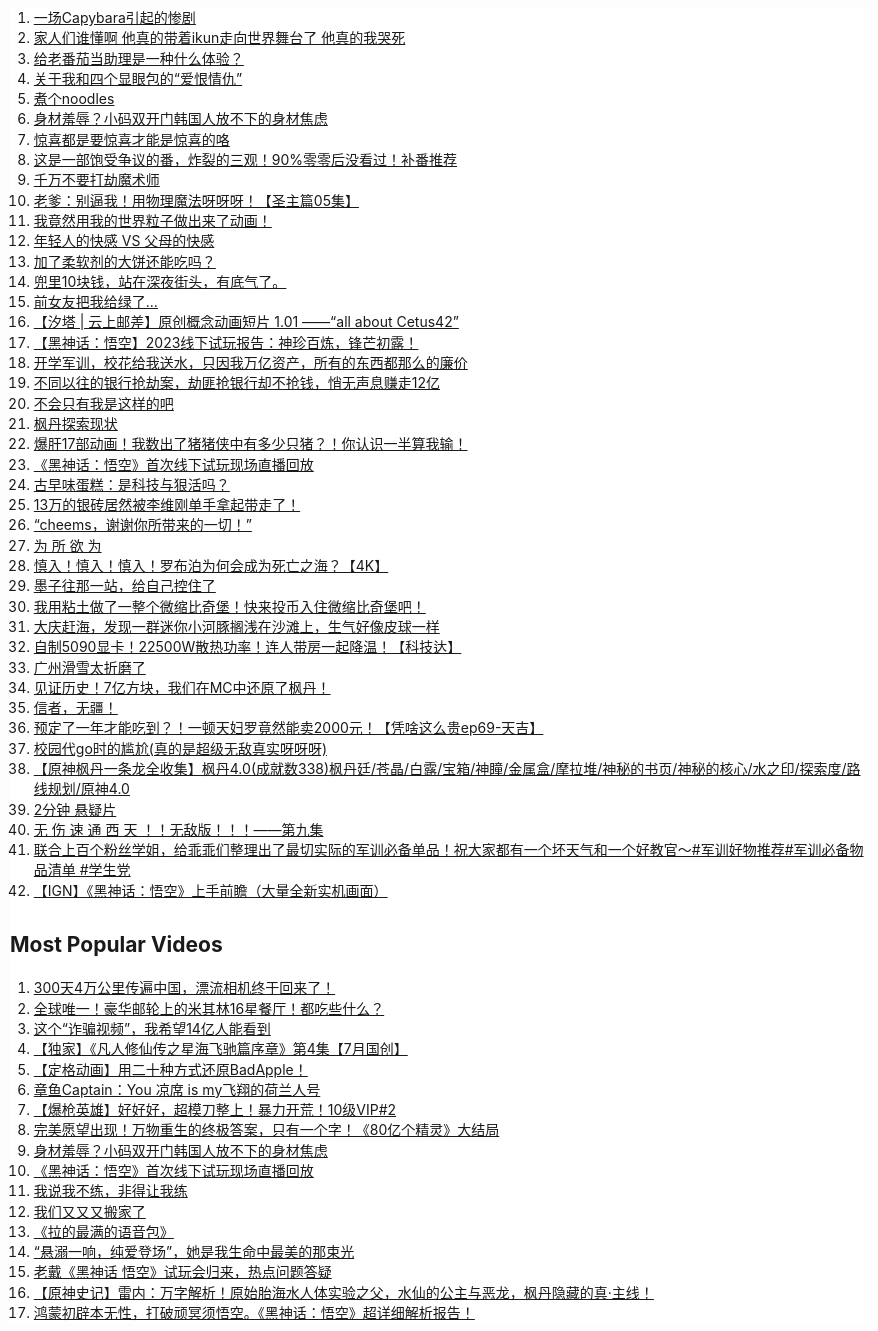 1. [一场Capybara引起的惨剧](https://www.bilibili.com/video/BV1gm4y1H7ic)
1. [家人们谁懂啊 他真的带着ikun走向世界舞台了 他真的我哭死](https://www.bilibili.com/video/BV1uu41177Nk)
1. [给老番茄当助理是一种什么体验？](https://www.bilibili.com/video/BV1x84y1o79f)
1. [关于我和四个显眼包的“爱恨情仇”](https://www.bilibili.com/video/BV1Lh4y1D7S3)
1. [煮个noodles](https://www.bilibili.com/video/BV1qu4y1v7L8)
1. [身材羞辱？小码双开门韩国人放不下的身材焦虑](https://www.bilibili.com/video/BV1w94y1z7M1)
1. [惊喜都是要惊喜才能是惊喜的咯](https://www.bilibili.com/video/BV1nz4y1u77p)
1. [这是一部饱受争议的番，炸裂的三观！90%零零后没看过！补番推荐](https://www.bilibili.com/video/BV1EN41167iD)
1. [千万不要打劫魔术师](https://www.bilibili.com/video/BV1b44y1F7Sr)
1. [老爹：别逼我！用物理魔法呀呀呀！【圣主篇05集】](https://www.bilibili.com/video/BV1zp4y1g76y)
1. [我竟然用我的世界粒子做出来了动画！](https://www.bilibili.com/video/BV1bz4y1u7DN)
1. [年轻人的快感 VS 父母的快感](https://www.bilibili.com/video/BV1aG411f7nn)
1. [加了柔软剂的大饼还能吃吗？](https://www.bilibili.com/video/BV12h4y1S7RH)
1. [兜里10块钱，站在深夜街头，有底气了。](https://www.bilibili.com/video/BV1Th4y1D7AD)
1. [前女友把我给绿了...](https://www.bilibili.com/video/BV1Ar4y1o7nA)
1. [【汐塔 | 云上邮差】原创概念动画短片 1.01 ——“all about Cetus42”](https://www.bilibili.com/video/BV1894y167kr)
1. [【黑神话：悟空】2023线下试玩报告：神珍百炼，锋芒初露！](https://www.bilibili.com/video/BV15G411f7F8)
1. [开学军训，校花给我送水，只因我万亿资产，所有的东西都那么的廉价](https://www.bilibili.com/video/BV1h84y1f7Sm)
1. [不同以往的银行抢劫案，劫匪抢银行却不抢钱，悄无声息赚走12亿](https://www.bilibili.com/video/BV1Nm4y1H7jf)
1. [不会只有我是这样的吧](https://www.bilibili.com/video/BV1bP411s7hS)
1. [枫丹探索现状](https://www.bilibili.com/video/BV1Ju41177g9)
1. [爆肝17部动画！我数出了猪猪侠中有多少只猪？！你认识一半算我输！](https://www.bilibili.com/video/BV1MN4y1d78N)
1. [《黑神话：悟空》首次线下试玩现场直播回放](https://www.bilibili.com/video/BV19p4y1J7AH)
1. [古早味蛋糕：是科技与狠活吗？](https://www.bilibili.com/video/BV1W14y1i7Ca)
1. [13万的银砖居然被李维刚单手拿起带走了！](https://www.bilibili.com/video/BV12r4y1d7wC)
1. [“cheems，谢谢你所带来的一切！”](https://www.bilibili.com/video/BV1Qr4y1d7Rt)
1. [为 所 欲 为](https://www.bilibili.com/video/BV1zr4y1d7DV)
1. [慎入！慎入！慎入！罗布泊为何会成为死亡之海？【4K】](https://www.bilibili.com/video/BV1YX4y1W7Lm)
1. [墨子往那一站，给自己控住了](https://www.bilibili.com/video/BV1E841197KY)
1. [我用粘土做了一整个微缩比奇堡！快来投币入住微缩比奇堡吧！](https://www.bilibili.com/video/BV1VN4y1d7vP)
1. [大庆赶海，发现一群迷你小河豚搁浅在沙滩上，生气好像皮球一样](https://www.bilibili.com/video/BV1LN41167Gr)
1. [自制5090显卡！22500W散热功率！连人带房一起降温！【科技达】](https://www.bilibili.com/video/BV1eF41117F8)
1. [广州滑雪太折磨了](https://www.bilibili.com/video/BV1Ez4y1u7Q2)
1. [见证历史！7亿方块，我们在MC中还原了枫丹！](https://www.bilibili.com/video/BV1cj411z7xJ)
1. [信者，无疆！](https://www.bilibili.com/video/BV1hh4y1S7M9)
1. [预定了一年才能吃到？！一顿天妇罗竟然能卖2000元！【凭啥这么贵ep69-天吉】](https://www.bilibili.com/video/BV1WF41117sZ)
1. [校园代go时的尴尬(真的是超级无敌真实呀呀呀)](https://www.bilibili.com/video/BV1Cu4y1Q7gu)
1. [【原神枫丹一条龙全收集】枫丹4.0(成就数338)枫丹廷/苍晶/白露/宝箱/神瞳/金属盒/摩拉堆/神秘的书页/神秘的核心/水之印/探索度/路线规划/原神4.0](https://www.bilibili.com/video/BV1Cm4y1n7VS)
1. [2分钟 悬疑片](https://www.bilibili.com/video/BV15N4y1d7Hp)
1. [无 伤 速 通 西 天 ！！无敌版！！！——第九集](https://www.bilibili.com/video/BV1QN411q7RL)
1. [联合上百个粉丝学姐，给乖乖们整理出了最切实际的军训必备单品！祝大家都有一个坏天气和一个好教官～#军训好物推荐#军训必备物品清单 #学生党](https://www.bilibili.com/video/BV1E841197qi)
1. [【IGN】《黑神话：悟空》上手前瞻（大量全新实机画面）](https://www.bilibili.com/video/BV1N84y1Z7as)

## Most Popular Videos
1. [300天4万公里传遍中国，漂流相机终于回来了！](https://www.bilibili.com/video/BV1gF41117fN)
1. [全球唯一！豪华邮轮上的米其林16星餐厅！都吃些什么？](https://www.bilibili.com/video/BV1wV411F7P3)
1. [这个“诈骗视频”，我希望14亿人能看到](https://www.bilibili.com/video/BV118411X7dS)
1. [【独家】《凡人修仙传之星海飞驰篇序章》第4集【7月国创】](https://www.bilibili.com/video/BV1fG411f71t)
1. [【定格动画】用二十种方式还原BadApple！](https://www.bilibili.com/video/BV1794y1r7y9)
1. [章鱼Captain：You 凉席 is my飞翔的荷兰人号](https://www.bilibili.com/video/BV1Y841197LT)
1. [【爆枪英雄】好好好，超模刀整上！暴力开荒！10级VIP#2](https://www.bilibili.com/video/BV11h4y1K75M)
1. [完美愿望出现！万物重生的终极答案，只有一个字！《80亿个精灵》大结局](https://www.bilibili.com/video/BV1Az4y1u7at)
1. [身材羞辱？小码双开门韩国人放不下的身材焦虑](https://www.bilibili.com/video/BV1w94y1z7M1)
1. [《黑神话：悟空》首次线下试玩现场直播回放](https://www.bilibili.com/video/BV19p4y1J7AH)
1. [我说我不练，非得让我练](https://www.bilibili.com/video/BV1hu41177io)
1. [我们又又又搬家了](https://www.bilibili.com/video/BV1rX4y1W7YJ)
1. [《拉的最满的语音包》](https://www.bilibili.com/video/BV1Vu4y1i7aX)
1. [“悬溺一响，纯爱登场”，她是我生命中最美的那束光](https://www.bilibili.com/video/BV1iF411173K)
1. [老戴《黑神话 悟空》试玩会归来，热点问题答疑](https://www.bilibili.com/video/BV1eX4y1W7LV)
1. [【原神史记】雷内：万字解析！原始胎海水人体实验之父，水仙的公主与恶龙，枫丹隐藏的真·主线！](https://www.bilibili.com/video/BV15p4y1K7FM)
1. [鸿蒙初辟本无性，打破顽冥须悟空。《黑神话：悟空》超详细解析报告！](https://www.bilibili.com/video/BV1Mm4y1H7a6)
